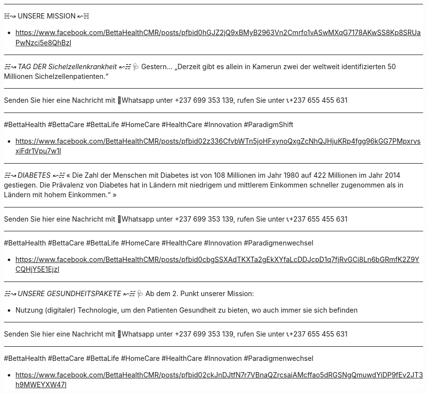 

_________________________
☵↝ UNSERE MISSION ↜☵
- https://www.facebook.com/BettaHealthCMR/posts/pfbid0hGJZ2jQ9xBMyB2963Vn2Cmrfo1vASwMXqG7178AKwSS8Kp8SRUaPwNzci5e8QhBzl



_________________________
*☵↝ TAG DER Sichelzellenkrankheit ↜☵*
🩺 Gestern...
    „Derzeit gibt es allein in Kamerun zwei der weltweit identifizierten 50 Millionen Sichelzellenpatienten.“
________________
Senden Sie hier eine Nachricht mit 📱Whatsapp unter +237 699 353 139, rufen Sie unter 📞+237 655 455 631
___
#BettaHealth #BettaCare #BettaLife
#HomeCare #HealthCare #Innovation #ParadigmShift
- https://www.facebook.com/BettaHealthCMR/posts/pfbid02z336CfvbWTn5joHFxynoQxgZcNhQJHjuKRp4fgg96kGG7PMpxrvsxjFdr1Vpu7w1l


_________________________
*☵↝ DIABETES ↜☵*
   « Die Zahl der Menschen mit Diabetes ist von 108 Millionen im Jahr 1980 auf 422 Millionen im Jahr 2014 gestiegen. Die Prävalenz von Diabetes hat in Ländern mit niedrigem und mittlerem Einkommen schneller zugenommen als in Ländern mit hohem Einkommen.“ »
________________
Senden Sie hier eine Nachricht mit 📱Whatsapp unter +237 699 353 139, rufen Sie unter 📞+237 655 455 631
___
#BettaHealth #BettaCare #BettaLife
#HomeCare #HealthCare #Innovation #Paradigmenwechsel
- https://www.facebook.com/BettaHealthCMR/posts/pfbid0cbgSSXAdTKXTa2gEkXYfaLcDDJcpD1q7fjRvGCi8Ln6bGRmfK2Z9YCQHjY5E1Ejzl



_________________________
*☵↝ UNSERE GESUNDHEITSPAKETE ↜☵*
🩺 Ab dem 2. Punkt unserer Mission:
- Nutzung (digitaler) Technologie, um den Patienten Gesundheit zu bieten, wo auch immer sie sich befinden
________________
Senden Sie hier eine Nachricht mit 📱Whatsapp unter +237 699 353 139, rufen Sie unter 📞+237 655 455 631
___
#BettaHealth #BettaCare #BettaLife
#HomeCare #HealthCare #Innovation #Paradigmenwechsel
- https://www.facebook.com/BettaHealthCMR/posts/pfbid02ckJnDJtfN7r7VBnaQZrcsaiAMcffao5dRGSNgQmuwdYiDP9fEv2JT3h9MWEYXW47l
